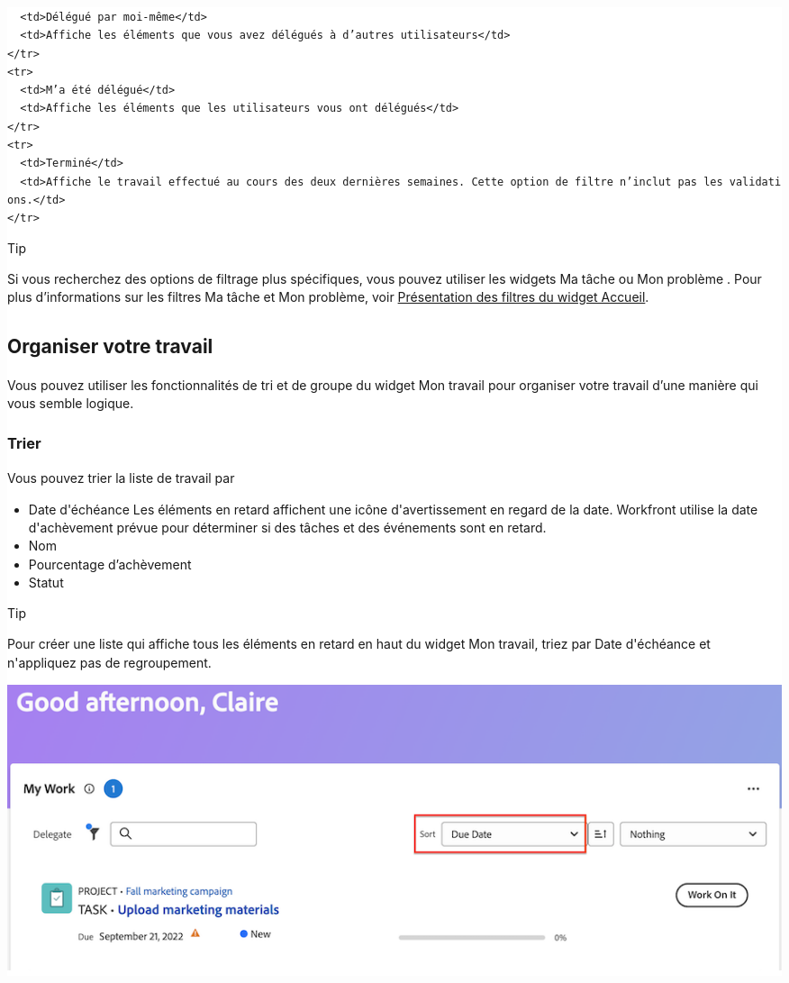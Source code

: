       <td>Délégué par moi-même</td>
      <td>Affiche les éléments que vous avez délégués à d’autres utilisateurs</td>
    </tr>
    <tr>
      <td>M’a été délégué</td>
      <td>Affiche les éléments que les utilisateurs vous ont délégués</td>
    </tr>
    <tr>
      <td>Terminé</td>
      <td>Affiche le travail effectué au cours des deux dernières semaines. Cette option de filtre n’inclut pas les validations.</td>
    </tr>
  </tbody>
</table>

>[!TIP]
>
>Si vous recherchez des options de filtrage plus spécifiques, vous pouvez utiliser les widgets Ma tâche ou Mon problème . Pour plus d’informations sur les filtres Ma tâche et Mon problème, voir [Présentation des filtres du widget Accueil](/help/quicksilver/workfront-basics/using-home/using-the-home-area/widget-filter-overview-home.md).

## Organiser votre travail

Vous pouvez utiliser les fonctionnalités de tri et de groupe du widget Mon travail pour organiser votre travail d’une manière qui vous semble logique.

### Trier

Vous pouvez trier la liste de travail par

* Date d&#39;échéance
Les éléments en retard affichent une icône d&#39;avertissement en regard de la date. Workfront utilise la date d&#39;achèvement prévue pour déterminer si des tâches et des événements sont en retard.
* Nom
* Pourcentage d’achèvement
* Statut

>[!TIP]
>
>Pour créer une liste qui affiche tous les éléments en retard en haut du widget Mon travail, triez par Date d&#39;échéance et n&#39;appliquez pas de regroupement.


![](assets/sort-my-work-widget.png)
